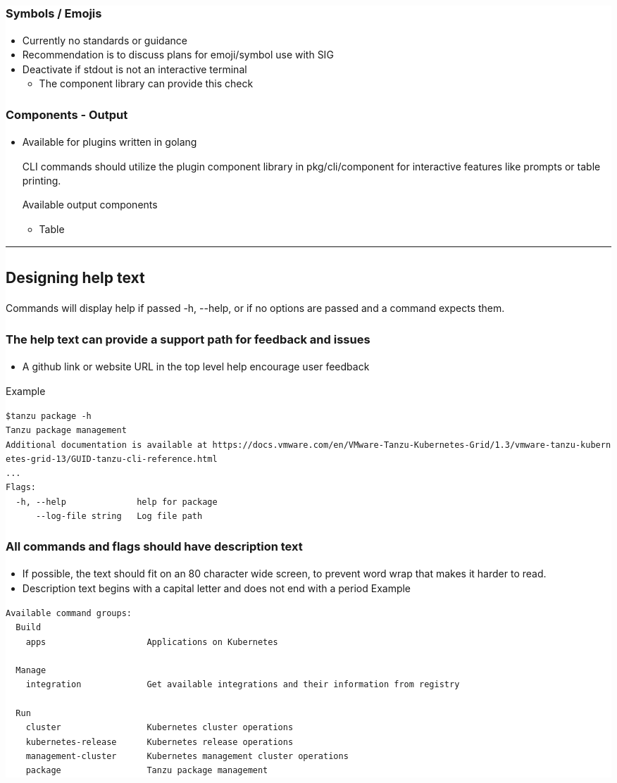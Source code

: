 ### Symbols / Emojis

* Currently no standards or guidance
* Recommendation is to discuss plans for emoji/symbol use with SIG
* Deactivate if stdout is not an interactive terminal
  * The component library can provide this check

### Components - Output

* Available for plugins written in golang

  CLI commands should utilize the plugin component library in pkg/cli/component for interactive features like prompts or table printing.

  Available output components

  * Table

------------------------------

## Designing help text

Commands will display help if passed -h, --help, or if no options are passed and a command expects them.

### The help text can provide a support path for feedback and issues

* A github link or website URL in the top level help encourage user feedback

Example

```txt
$tanzu package -h
Tanzu package management
Additional documentation is available at https://docs.vmware.com/en/VMware-Tanzu-Kubernetes-Grid/1.3/vmware-tanzu-kubernetes-grid-13/GUID-tanzu-cli-reference.html
...
Flags:
  -h, --help              help for package
      --log-file string   Log file path
```

### All commands and flags should have description text

* If possible, the text should fit on an 80 character wide screen, to prevent word wrap that makes it harder to read.
* Description text begins with a capital letter and does not end with a period
Example

```txt
Available command groups:
  Build
    apps                    Applications on Kubernetes

  Manage
    integration             Get available integrations and their information from registry

  Run
    cluster                 Kubernetes cluster operations
    kubernetes-release      Kubernetes release operations
    management-cluster      Kubernetes management cluster operations
    package                 Tanzu package management
```
